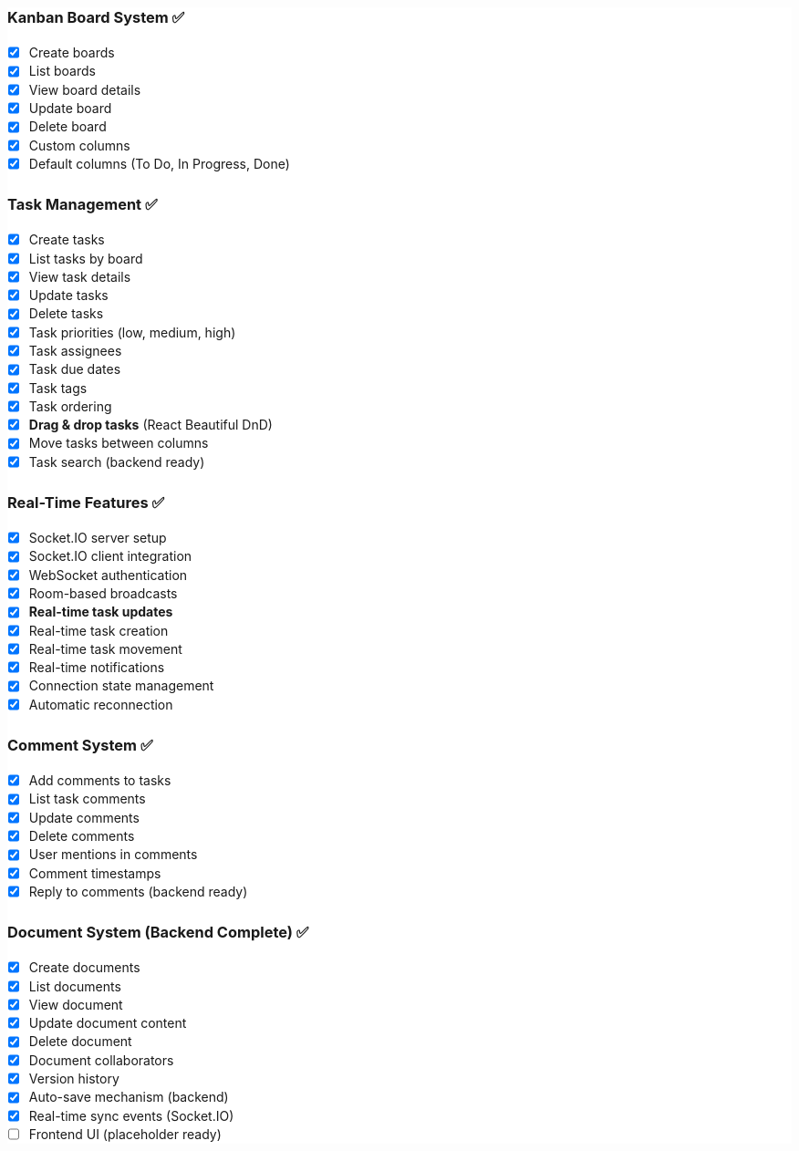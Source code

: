 ### Kanban Board System ✅
- [x] Create boards
- [x] List boards
- [x] View board details
- [x] Update board
- [x] Delete board
- [x] Custom columns
- [x] Default columns (To Do, In Progress, Done)

### Task Management ✅
- [x] Create tasks
- [x] List tasks by board
- [x] View task details
- [x] Update tasks
- [x] Delete tasks
- [x] Task priorities (low, medium, high)
- [x] Task assignees
- [x] Task due dates
- [x] Task tags
- [x] Task ordering
- [x] **Drag & drop tasks** (React Beautiful DnD)
- [x] Move tasks between columns
- [x] Task search (backend ready)

### Real-Time Features ✅
- [x] Socket.IO server setup
- [x] Socket.IO client integration
- [x] WebSocket authentication
- [x] Room-based broadcasts
- [x] **Real-time task updates**
- [x] Real-time task creation
- [x] Real-time task movement
- [x] Real-time notifications
- [x] Connection state management
- [x] Automatic reconnection

### Comment System ✅
- [x] Add comments to tasks
- [x] List task comments
- [x] Update comments
- [x] Delete comments
- [x] User mentions in comments
- [x] Comment timestamps
- [x] Reply to comments (backend ready)

### Document System (Backend Complete) ✅
- [x] Create documents
- [x] List documents
- [x] View document
- [x] Update document content
- [x] Delete document
- [x] Document collaborators
- [x] Version history
- [x] Auto-save mechanism (backend)
- [x] Real-time sync events (Socket.IO)
- [ ] Frontend UI (placeholder ready)
